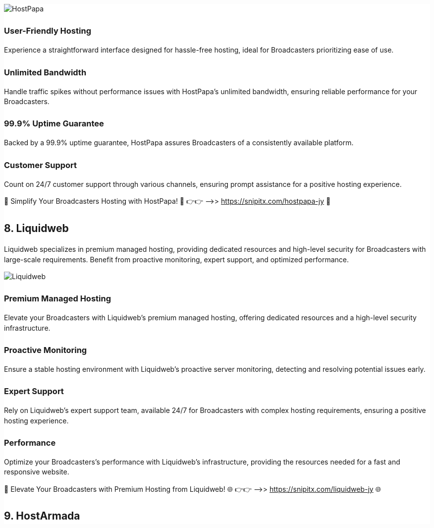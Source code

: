 ![HostPapa](https://i.imgur.com/ouDTkvl.jpeg "HostPapa Hosting")

### User-Friendly Hosting
Experience a straightforward interface designed for hassle-free hosting, ideal for Broadcasters prioritizing ease of use.

### Unlimited Bandwidth
Handle traffic spikes without performance issues with HostPapa’s unlimited bandwidth, ensuring reliable performance for your Broadcasters.

### 99.9% Uptime Guarantee
Backed by a 99.9% uptime guarantee, HostPapa assures Broadcasters of a consistently available platform.

### Customer Support
Count on 24/7 customer support through various channels, ensuring prompt assistance for a positive hosting experience.

🌈 Simplify Your Broadcasters Hosting with HostPapa! 🚀
👉👉 -->> https://snipitx.com/hostpapa-jy 🚀

## 8. Liquidweb

Liquidweb specializes in premium managed hosting, providing dedicated resources and high-level security for Broadcasters with large-scale requirements. Benefit from proactive monitoring, expert support, and optimized performance.

![Liquidweb](https://i.imgur.com/4IvT9SC.jpeg "Liquidweb Hosting")

### Premium Managed Hosting
Elevate your Broadcasters with Liquidweb’s premium managed hosting, offering dedicated resources and a high-level security infrastructure.

### Proactive Monitoring
Ensure a stable hosting environment with Liquidweb’s proactive server monitoring, detecting and resolving potential issues early.

### Expert Support
Rely on Liquidweb’s expert support team, available 24/7 for Broadcasters with complex hosting requirements, ensuring a positive hosting experience.

### Performance
Optimize your Broadcasters’s performance with Liquidweb’s infrastructure, providing the resources needed for a fast and responsive website.

🚀 Elevate Your Broadcasters with Premium Hosting from Liquidweb! 🌐
👉👉 -->> https://snipitx.com/liquidweb-jy 🌐

## 9. HostArmada
